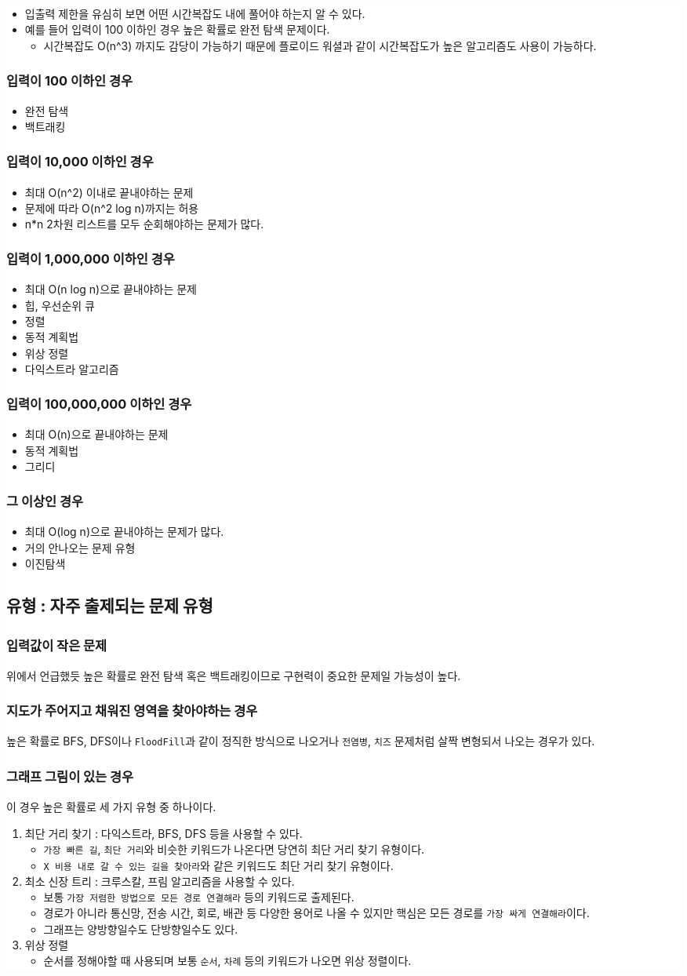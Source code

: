 - 입출력 제한을 유심히 보면 어떤 시간복잡도 내에 풀어야 하는지 알 수 있다.
- 예를 들어 입력이 100 이하인 경우 높은 확률로 완전 탐색 문제이다.
  - 시간복잡도 O(n^3) 까지도 감당이 가능하기 때문에 플로이드 워셜과 같이 시간복잡도가 높은 알고리즘도 사용이 가능하다.

### 입력이 100 이하인 경우

- 완전 탐색
- 백트래킹

### 입력이 10,000 이하인 경우

- 최대 O(n^2) 이내로 끝내야하는 문제
- 문제에 따라 O(n^2 log n)까지는 허용
- n\*n 2차원 리스트를 모두 순회해야하는 문제가 많다.

### 입력이 1,000,000 이하인 경우

- 최대 O(n log n)으로 끝내야하는 문제
- 힙, 우선순위 큐
- 정렬
- 동적 계획법
- 위상 정렬
- 다익스트라 알고리즘

### 입력이 100,000,000 이하인 경우

- 최대 O(n)으로 끝내야하는 문제
- 동적 계획법
- 그리디

### 그 이상인 경우

- 최대 O(log n)으로 끝내야하는 문제가 많다.
- 거의 안나오는 문제 유형
- 이진탐색

## 유형 : 자주 출제되는 문제 유형
### 입력값이 작은 문제

위에서 언급했듯 높은 확률로 완전 탐색 혹은 백트래킹이므로 구현력이 중요한 문제일 가능성이 높다.

### 지도가 주어지고 채워진 영역을 찾아야하는 경우

높은 확률로 BFS, DFS이나 `FloodFill`과 같이 정직한 방식으로 나오거나 `전염병`, `치즈` 문제처럼 살짝 변형되서 나오는 경우가 있다.

### 그래프 그림이 있는 경우

이 경우 높은 확률로 세 가지 유형 중 하나이다.

1. 최단 거리 찾기 : 다익스트라, BFS, DFS 등을 사용할 수 있다.
   - `가장 빠른 길`, `최단 거리`와 비슷한 키워드가 나온다면 당연히 최단 거리 찾기 유형이다.
   - `X 비용 내로 갈 수 있는 길을 찾아라`와 같은 키워드도 최단 거리 찾기 유형이다.
2. 최소 신장 트리 : 크루스칼, 프림 알고리즘을 사용할 수 있다.
   - 보통 `가장 저렴한 방법으로 모든 경로 연결해라` 등의 키워드로 출제된다.
   - 경로가 아니라 통신망, 전송 시간, 회로, 배관 등 다양한 용어로 나올 수 있지만 핵심은 모든 경로를 `가장 싸게 연결해라`이다.
   - 그래프는 양방향일수도 단방향일수도 있다.
3. 위상 정렬
   - 순서를 정해야할 때 사용되며 보통 `순서`, `차례` 등의 키워드가 나오면 위상 정렬이다.
